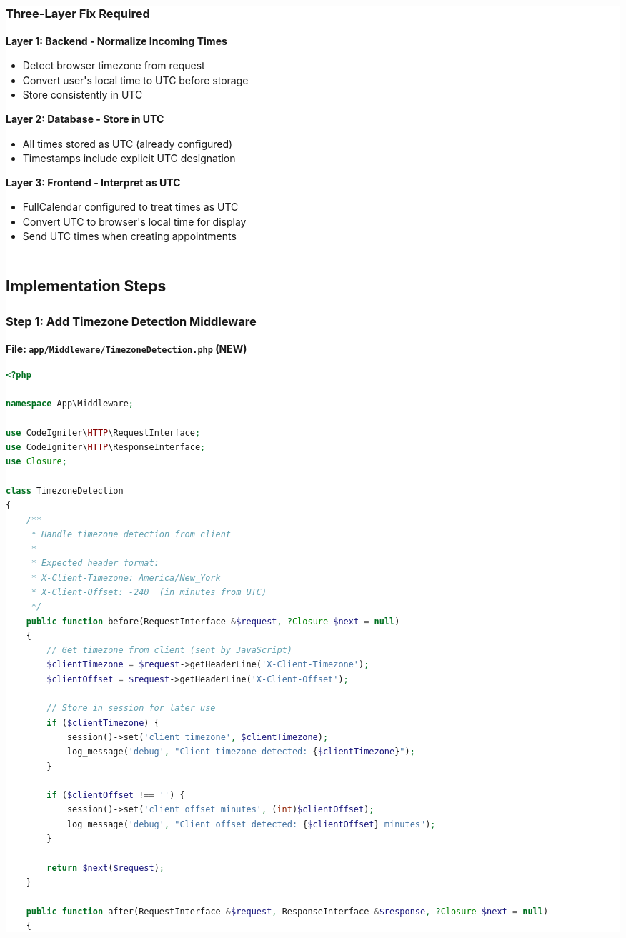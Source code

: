 ### Three-Layer Fix Required

**Layer 1: Backend - Normalize Incoming Times**
- Detect browser timezone from request
- Convert user's local time to UTC before storage
- Store consistently in UTC

**Layer 2: Database - Store in UTC**
- All times stored as UTC (already configured)
- Timestamps include explicit UTC designation

**Layer 3: Frontend - Interpret as UTC**
- FullCalendar configured to treat times as UTC
- Convert UTC to browser's local time for display
- Send UTC times when creating appointments

---

## Implementation Steps

### Step 1: Add Timezone Detection Middleware

**File: `app/Middleware/TimezoneDetection.php` (NEW)**

```php
<?php

namespace App\Middleware;

use CodeIgniter\HTTP\RequestInterface;
use CodeIgniter\HTTP\ResponseInterface;
use Closure;

class TimezoneDetection
{
    /**
     * Handle timezone detection from client
     * 
     * Expected header format:
     * X-Client-Timezone: America/New_York
     * X-Client-Offset: -240  (in minutes from UTC)
     */
    public function before(RequestInterface &$request, ?Closure $next = null)
    {
        // Get timezone from client (sent by JavaScript)
        $clientTimezone = $request->getHeaderLine('X-Client-Timezone');
        $clientOffset = $request->getHeaderLine('X-Client-Offset');
        
        // Store in session for later use
        if ($clientTimezone) {
            session()->set('client_timezone', $clientTimezone);
            log_message('debug', "Client timezone detected: {$clientTimezone}");
        }
        
        if ($clientOffset !== '') {
            session()->set('client_offset_minutes', (int)$clientOffset);
            log_message('debug', "Client offset detected: {$clientOffset} minutes");
        }
        
        return $next($request);
    }

    public function after(RequestInterface &$request, ResponseInterface &$response, ?Closure $next = null)
    {
```